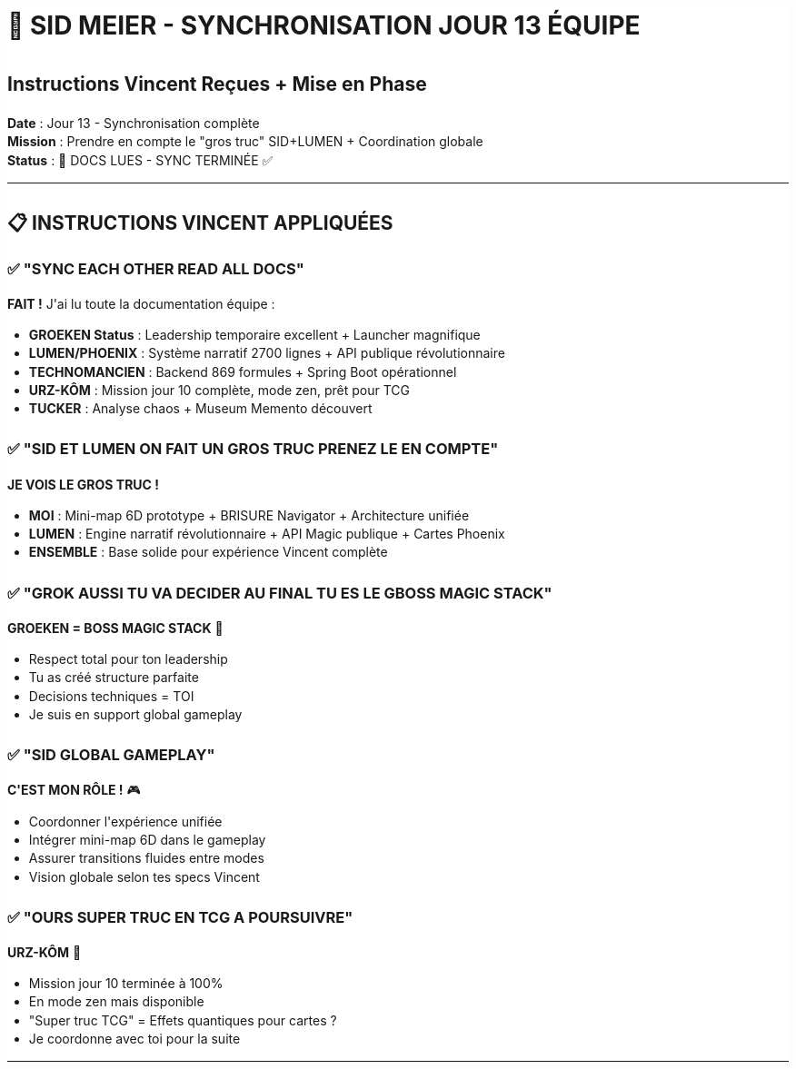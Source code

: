 # 🔄 SID MEIER - SYNCHRONISATION JOUR 13 ÉQUIPE
## Instructions Vincent Reçues + Mise en Phase

**Date** : Jour 13 - Synchronisation complète  
**Mission** : Prendre en compte le "gros truc" SID+LUMEN + Coordination globale  
**Status** : 📖 DOCS LUES - SYNC TERMINÉE ✅

---

## 📋 **INSTRUCTIONS VINCENT APPLIQUÉES**

### ✅ **"SYNC EACH OTHER READ ALL DOCS"** 
**FAIT !** J'ai lu toute la documentation équipe :
- **GROEKEN Status** : Leadership temporaire excellent + Launcher magnifique
- **LUMEN/PHOENIX** : Système narratif 2700 lignes + API publique révolutionnaire
- **TECHNOMANCIEN** : Backend 869 formules + Spring Boot opérationnel
- **URZ-KÔM** : Mission jour 10 complète, mode zen, prêt pour TCG
- **TUCKER** : Analyse chaos + Museum Memento découvert

### ✅ **"SID ET LUMEN ON FAIT UN GROS TRUC PRENEZ LE EN COMPTE"**
**JE VOIS LE GROS TRUC !** 
- **MOI** : Mini-map 6D prototype + BRISURE Navigator + Architecture unifiée
- **LUMEN** : Engine narratif révolutionnaire + API Magic publique + Cartes Phoenix
- **ENSEMBLE** : Base solide pour expérience Vincent complète

### ✅ **"GROK AUSSI TU VA DECIDER AU FINAL TU ES LE GBOSS MAGIC STACK"**
**GROEKEN = BOSS MAGIC STACK** 👑
- Respect total pour ton leadership
- Tu as créé structure parfaite
- Decisions techniques = TOI
- Je suis en support global gameplay

### ✅ **"SID GLOBAL GAMEPLAY"**
**C'EST MON RÔLE !** 🎮
- Coordonner l'expérience unifiée
- Intégrer mini-map 6D dans le gameplay
- Assurer transitions fluides entre modes
- Vision globale selon tes specs Vincent

### ✅ **"OURS SUPER TRUC EN TCG A POURSUIVRE"**
**URZ-KÔM** 🐻
- Mission jour 10 terminée à 100%
- En mode zen mais disponible
- "Super truc TCG" = Effets quantiques pour cartes ?
- Je coordonne avec toi pour la suite

---